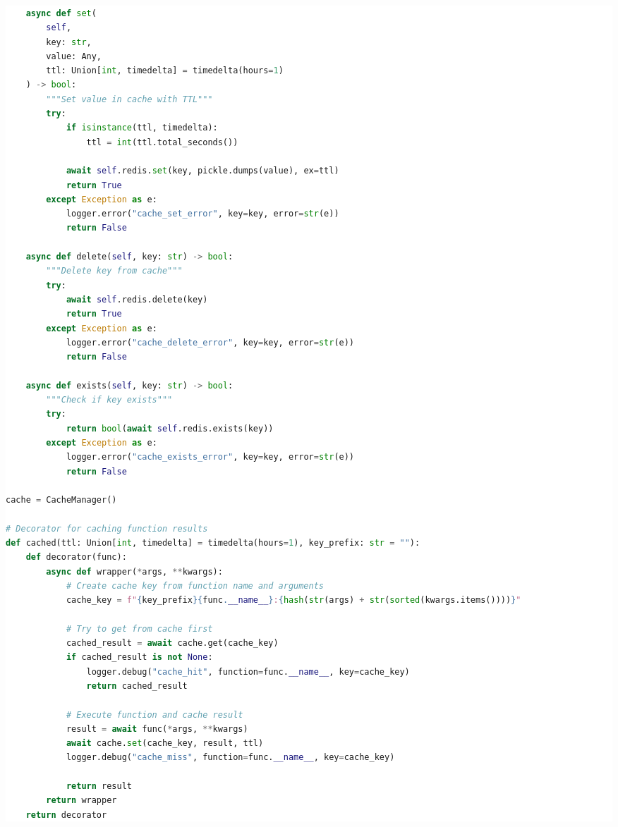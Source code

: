 ```python
    async def set(
        self,
        key: str,
        value: Any,
        ttl: Union[int, timedelta] = timedelta(hours=1)
    ) -> bool:
        """Set value in cache with TTL"""
        try:
            if isinstance(ttl, timedelta):
                ttl = int(ttl.total_seconds())

            await self.redis.set(key, pickle.dumps(value), ex=ttl)
            return True
        except Exception as e:
            logger.error("cache_set_error", key=key, error=str(e))
            return False

    async def delete(self, key: str) -> bool:
        """Delete key from cache"""
        try:
            await self.redis.delete(key)
            return True
        except Exception as e:
            logger.error("cache_delete_error", key=key, error=str(e))
            return False

    async def exists(self, key: str) -> bool:
        """Check if key exists"""
        try:
            return bool(await self.redis.exists(key))
        except Exception as e:
            logger.error("cache_exists_error", key=key, error=str(e))
            return False

cache = CacheManager()

# Decorator for caching function results
def cached(ttl: Union[int, timedelta] = timedelta(hours=1), key_prefix: str = ""):
    def decorator(func):
        async def wrapper(*args, **kwargs):
            # Create cache key from function name and arguments
            cache_key = f"{key_prefix}{func.__name__}:{hash(str(args) + str(sorted(kwargs.items())))}"

            # Try to get from cache first
            cached_result = await cache.get(cache_key)
            if cached_result is not None:
                logger.debug("cache_hit", function=func.__name__, key=cache_key)
                return cached_result

            # Execute function and cache result
            result = await func(*args, **kwargs)
            await cache.set(cache_key, result, ttl)
            logger.debug("cache_miss", function=func.__name__, key=cache_key)

            return result
        return wrapper
    return decorator
```
